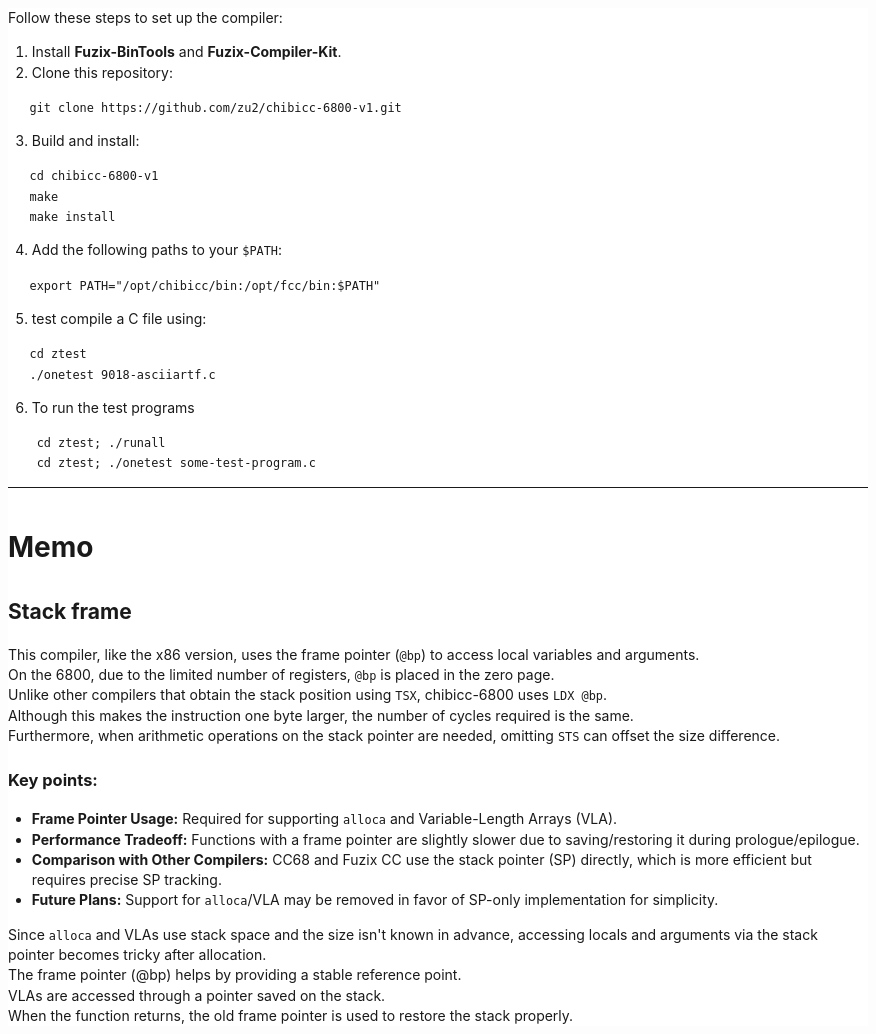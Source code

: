 Follow these steps to set up the compiler:

1. Install **Fuzix-BinTools** and **Fuzix-Compiler-Kit**.
2. Clone this repository:
```
   git clone https://github.com/zu2/chibicc-6800-v1.git
```
3. Build and install:
```
   cd chibicc-6800-v1
   make
   make install
```
4. Add the following paths to your `$PATH`:
```
   export PATH="/opt/chibicc/bin:/opt/fcc/bin:$PATH"
```
5. test compile a C file using:
```
   cd ztest
   ./onetest 9018-asciiartf.c
```
6. To run the test programs
```
    cd ztest; ./runall
    cd ztest; ./onetest some-test-program.c
```

---
# Memo

## Stack frame

This compiler, like the x86 version, uses the frame pointer (`@bp`) to access local variables and arguments.  
On the 6800, due to the limited number of registers, `@bp` is placed in the zero page.  
Unlike other compilers that obtain the stack position using `TSX`, chibicc-6800 uses `LDX @bp`.  
Although this makes the instruction one byte larger, the number of cycles required is the same.  
Furthermore, when arithmetic operations on the stack pointer are needed, omitting `STS` can offset the size difference.


### Key points:

- **Frame Pointer Usage:** Required for supporting `alloca` and Variable-Length Arrays (VLA).
- **Performance Tradeoff:** Functions with a frame pointer are slightly slower due to saving/restoring it during prologue/epilogue.
- **Comparison with Other Compilers:** CC68 and Fuzix CC use the stack pointer (SP) directly, which is more efficient but requires precise SP tracking.
- **Future Plans:** Support for `alloca`/VLA may be removed in favor of SP-only implementation for simplicity.

Since `alloca` and VLAs use stack space and the size isn't known in advance, accessing locals and arguments via the stack pointer becomes tricky after allocation.  
The frame pointer (@bp) helps by providing a stable reference point.  
VLAs are accessed through a pointer saved on the stack.  
When the function returns, the old frame pointer is used to restore the stack properly.
